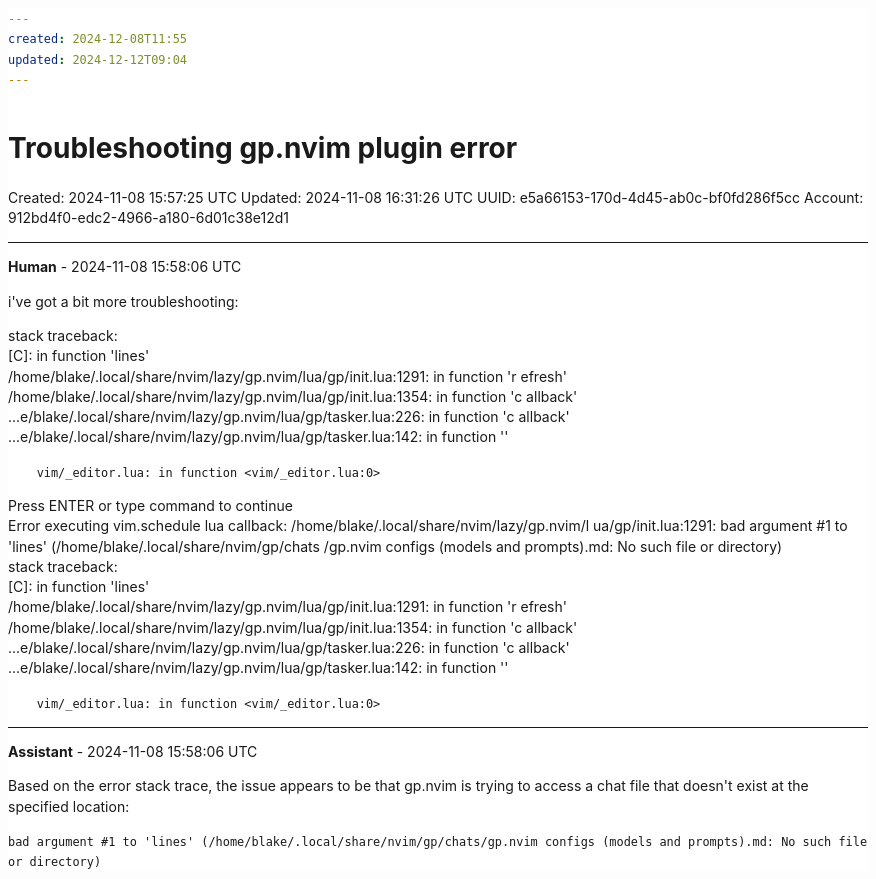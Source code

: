 ```yaml
---
created: 2024-12-08T11:55
updated: 2024-12-12T09:04
---
```

# Troubleshooting gp.nvim plugin error

Created: 2024-11-08 15:57:25 UTC
Updated: 2024-11-08 16:31:26 UTC
UUID: e5a66153-170d-4d45-ab0c-bf0fd286f5cc
Account: 912bd4f0-edc2-4966-a180-6d01c38e12d1

---

**Human** - 2024-11-08 15:58:06 UTC

i've got a bit more troubleshooting:

stack traceback:                                                                       
        [C]: in function 'lines'                                                       
        /home/blake/.local/share/nvim/lazy/gp.nvim/lua/gp/init.lua:1291: in function 'r
efresh'                                                                                
        /home/blake/.local/share/nvim/lazy/gp.nvim/lua/gp/init.lua:1354: in function 'c
allback'                                                                               
        ...e/blake/.local/share/nvim/lazy/gp.nvim/lua/gp/tasker.lua:226: in function 'c
allback'                                                                               
        ...e/blake/.local/share/nvim/lazy/gp.nvim/lua/gp/tasker.lua:142: in function ''
                                                                                       
        vim/_editor.lua: in function <vim/_editor.lua:0>                               
Press ENTER or type command to continue                                                
Error executing vim.schedule lua callback: /home/blake/.local/share/nvim/lazy/gp.nvim/l
ua/gp/init.lua:1291: bad argument #1 to 'lines' (/home/blake/.local/share/nvim/gp/chats
/gp.nvim configs (models and prompts).md: No such file or directory)                   
stack traceback:                                                                       
        [C]: in function 'lines'                                                       
        /home/blake/.local/share/nvim/lazy/gp.nvim/lua/gp/init.lua:1291: in function 'r
efresh'                                                                                
        /home/blake/.local/share/nvim/lazy/gp.nvim/lua/gp/init.lua:1354: in function 'c
allback'                                                                               
        ...e/blake/.local/share/nvim/lazy/gp.nvim/lua/gp/tasker.lua:226: in function 'c
allback'                                                                               
        ...e/blake/.local/share/nvim/lazy/gp.nvim/lua/gp/tasker.lua:142: in function ''
          
        vim/_editor.lua: in function <vim/_editor.lua:0>

---

**Assistant** - 2024-11-08 15:58:06 UTC

 Based on the error stack trace, the issue appears to be that gp.nvim is trying to access a chat file that doesn't exist at the specified location:

```
bad argument #1 to 'lines' (/home/blake/.local/share/nvim/gp/chats/gp.nvim configs (models and prompts).md: No such file or directory)
```
